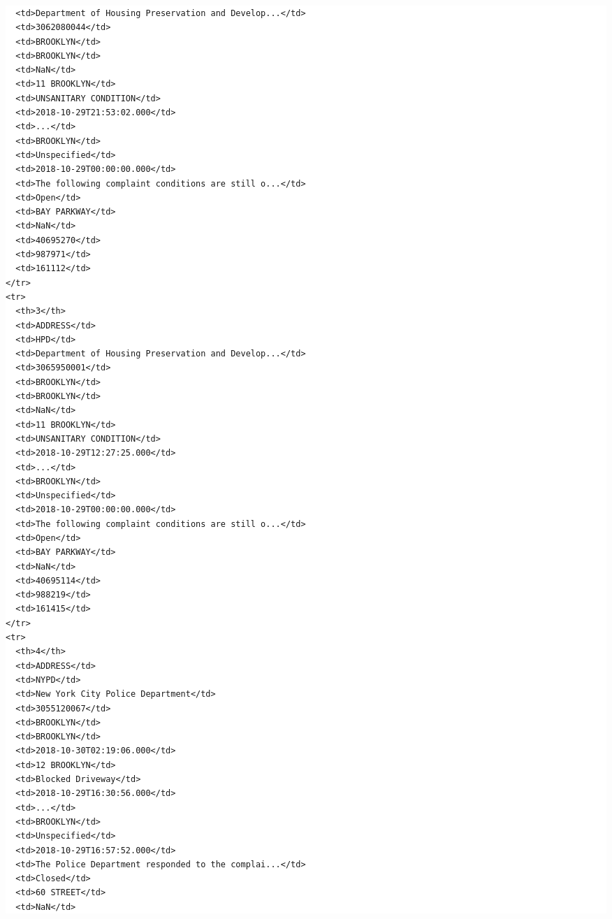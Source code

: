       <td>Department of Housing Preservation and Develop...</td>
      <td>3062080044</td>
      <td>BROOKLYN</td>
      <td>BROOKLYN</td>
      <td>NaN</td>
      <td>11 BROOKLYN</td>
      <td>UNSANITARY CONDITION</td>
      <td>2018-10-29T21:53:02.000</td>
      <td>...</td>
      <td>BROOKLYN</td>
      <td>Unspecified</td>
      <td>2018-10-29T00:00:00.000</td>
      <td>The following complaint conditions are still o...</td>
      <td>Open</td>
      <td>BAY PARKWAY</td>
      <td>NaN</td>
      <td>40695270</td>
      <td>987971</td>
      <td>161112</td>
    </tr>
    <tr>
      <th>3</th>
      <td>ADDRESS</td>
      <td>HPD</td>
      <td>Department of Housing Preservation and Develop...</td>
      <td>3065950001</td>
      <td>BROOKLYN</td>
      <td>BROOKLYN</td>
      <td>NaN</td>
      <td>11 BROOKLYN</td>
      <td>UNSANITARY CONDITION</td>
      <td>2018-10-29T12:27:25.000</td>
      <td>...</td>
      <td>BROOKLYN</td>
      <td>Unspecified</td>
      <td>2018-10-29T00:00:00.000</td>
      <td>The following complaint conditions are still o...</td>
      <td>Open</td>
      <td>BAY PARKWAY</td>
      <td>NaN</td>
      <td>40695114</td>
      <td>988219</td>
      <td>161415</td>
    </tr>
    <tr>
      <th>4</th>
      <td>ADDRESS</td>
      <td>NYPD</td>
      <td>New York City Police Department</td>
      <td>3055120067</td>
      <td>BROOKLYN</td>
      <td>BROOKLYN</td>
      <td>2018-10-30T02:19:06.000</td>
      <td>12 BROOKLYN</td>
      <td>Blocked Driveway</td>
      <td>2018-10-29T16:30:56.000</td>
      <td>...</td>
      <td>BROOKLYN</td>
      <td>Unspecified</td>
      <td>2018-10-29T16:57:52.000</td>
      <td>The Police Department responded to the complai...</td>
      <td>Closed</td>
      <td>60 STREET</td>
      <td>NaN</td>